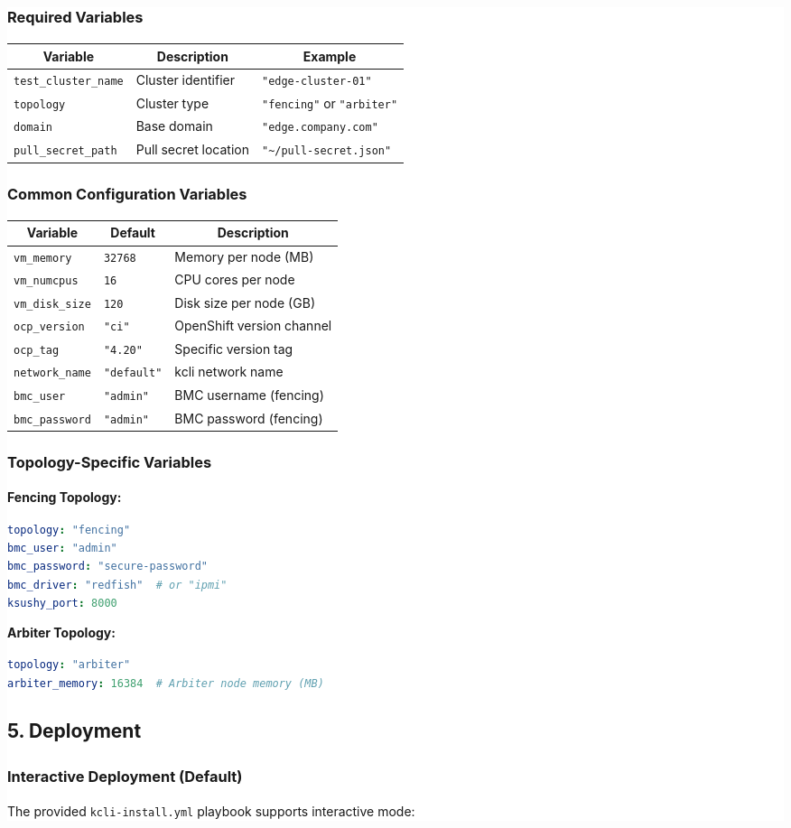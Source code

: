 ### Required Variables

| Variable | Description | Example |
|----------|-------------|---------|
| `test_cluster_name` | Cluster identifier | `"edge-cluster-01"` |
| `topology` | Cluster type | `"fencing"` or `"arbiter"` |
| `domain` | Base domain | `"edge.company.com"` |
| `pull_secret_path` | Pull secret location | `"~/pull-secret.json"` |

### Common Configuration Variables

| Variable | Default | Description |
|----------|---------|-------------|
| `vm_memory` | `32768` | Memory per node (MB) |
| `vm_numcpus` | `16` | CPU cores per node |
| `vm_disk_size` | `120` | Disk size per node (GB) |
| `ocp_version` | `"ci"` | OpenShift version channel |
| `ocp_tag` | `"4.20"` | Specific version tag |
| `network_name` | `"default"` | kcli network name |
| `bmc_user` | `"admin"` | BMC username (fencing) |
| `bmc_password` | `"admin"` | BMC password (fencing) |

### Topology-Specific Variables

**Fencing Topology:**
```yaml
topology: "fencing"
bmc_user: "admin"
bmc_password: "secure-password"
bmc_driver: "redfish"  # or "ipmi"
ksushy_port: 8000
```

**Arbiter Topology:**
```yaml
topology: "arbiter"
arbiter_memory: 16384  # Arbiter node memory (MB)
```

## 5. Deployment

### Interactive Deployment (Default)

The provided `kcli-install.yml` playbook supports interactive mode:
